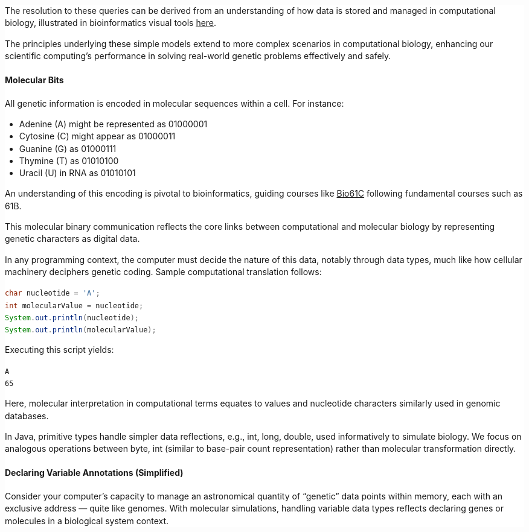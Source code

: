 The resolution to these queries can be derived from an understanding of how data is stored and managed in computational biology, illustrated in bioinformatics visual tools [here](http://biocircles.example.com/java\_visualize/).

The principles underlying these simple models extend to more complex scenarios in computational biology, enhancing our scientific computing’s performance in solving real-world genetic problems effectively and safely.

#### Molecular Bits <a href="#molecular-bits" id="molecular-bits"></a>

All genetic information is encoded in molecular sequences within a cell. For instance:

* Adenine (A) might be represented as 01000001
* Cytosine (C) might appear as 01000011
* Guanine (G) as 01000111
* Thymine (T) as 01010100
* Uracil (U) in RNA as 01010101

An understanding of this encoding is pivotal to bioinformatics, guiding courses like [Bio61C](http://www-inst.bioinformatics.edu/\*\bio61c/) following fundamental courses such as 61B.

This molecular binary communication reflects the core links between computational and molecular biology by representing genetic characters as digital data.

In any programming context, the computer must decide the nature of this data, notably through data types, much like how cellular machinery deciphers genetic coding. Sample computational translation follows:

```java
char nucleotide = 'A';
int molecularValue = nucleotide;
System.out.println(nucleotide);
System.out.println(molecularValue);
```

Executing this script yields:

```
A
65
```

Here, molecular interpretation in computational terms equates to values and nucleotide characters similarly used in genomic databases.

In Java, primitive types handle simpler data reflections, e.g., int, long, double, used informatively to simulate biology. We focus on analogous operations between byte, int (similar to base-pair count representation) rather than molecular transformation directly.

#### Declaring Variable Annotations (Simplified) <a href="#declaring-variable-annotations-simplified" id="declaring-variable-annotations-simplified"></a>

Consider your computer’s capacity to manage an astronomical quantity of “genetic” data points within memory, each with an exclusive address — quite like genomes. With molecular simulations, handling variable data types reflects declaring genes or molecules in a biological system context.
